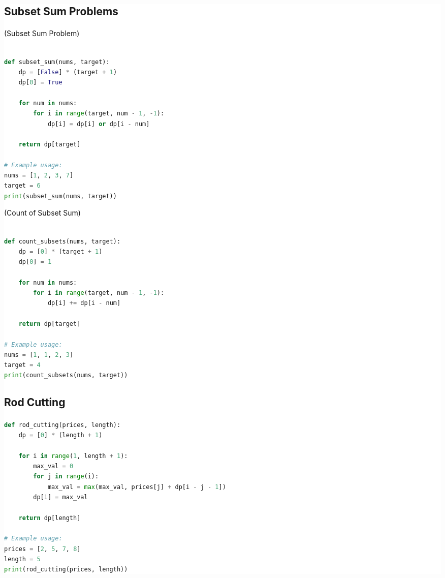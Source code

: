 ## Subset Sum Problems

(Subset Sum Problem)

```python

def subset_sum(nums, target):
    dp = [False] * (target + 1)
    dp[0] = True
    
    for num in nums:
        for i in range(target, num - 1, -1):
            dp[i] = dp[i] or dp[i - num]
    
    return dp[target]

# Example usage:
nums = [1, 2, 3, 7]
target = 6
print(subset_sum(nums, target))

```

(Count of Subset Sum)

```python

def count_subsets(nums, target):
    dp = [0] * (target + 1)
    dp[0] = 1
    
    for num in nums:
        for i in range(target, num - 1, -1):
            dp[i] += dp[i - num]
    
    return dp[target]

# Example usage:
nums = [1, 1, 2, 3]
target = 4
print(count_subsets(nums, target))

```

## Rod Cutting

```python
def rod_cutting(prices, length):
    dp = [0] * (length + 1)
    
    for i in range(1, length + 1):
        max_val = 0
        for j in range(i):
            max_val = max(max_val, prices[j] + dp[i - j - 1])
        dp[i] = max_val
    
    return dp[length]

# Example usage:
prices = [2, 5, 7, 8]
length = 5
print(rod_cutting(prices, length))

```
